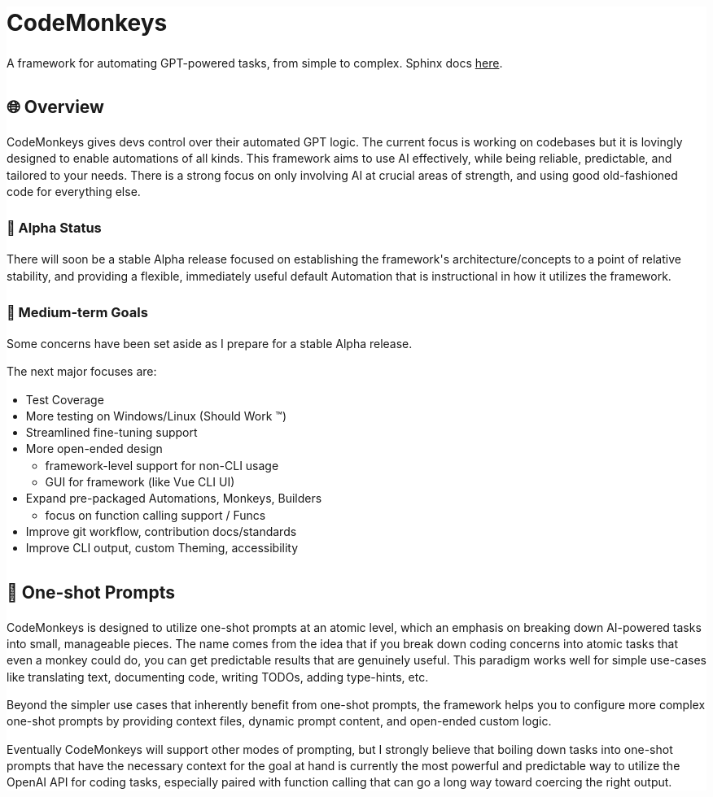 # CodeMonkeys

A framework for automating GPT-powered tasks, from simple to complex. Sphinx docs [here](https://cooleydw494.github.io/codemonkeys).

## 🌐 Overview

CodeMonkeys gives devs control over their automated GPT logic. The current focus is working on codebases but it is lovingly designed to enable automations of all kinds. This framework aims to use AI effectively, while being reliable, predictable, and tailored to your needs. There is a strong focus on only involving AI at crucial areas of strength, and using good old-fashioned code for everything else.

### 🚧 Alpha Status

There will soon be a stable Alpha release focused on establishing the framework's architecture/concepts to a point of relative stability, and providing a flexible, immediately useful default Automation that is instructional in how it utilizes the framework.

### 📅 Medium-term Goals
Some concerns have been set aside as I prepare for a stable Alpha release.

The next major focuses are:
- Test Coverage
- More testing on Windows/Linux (Should Work ™️)
- Streamlined fine-tuning support
- More open-ended design
  - framework-level support for non-CLI usage
  - GUI for framework (like Vue CLI UI)
- Expand pre-packaged Automations, Monkeys, Builders
  - focus on function calling support / Funcs
- Improve git workflow, contribution docs/standards
- Improve CLI output, custom Theming, accessibility

## 🎯 One-shot Prompts

CodeMonkeys is designed to utilize one-shot prompts at an atomic level, which an emphasis on breaking down AI-powered tasks into small, manageable pieces. The name comes from the idea that if you break down coding concerns into atomic tasks that even a monkey could do, you can get predictable results that are genuinely useful. This paradigm works well for simple use-cases like translating text, documenting code, writing TODOs, adding type-hints, etc.

Beyond the simpler use cases that inherently benefit from one-shot prompts, the framework helps you to configure more complex one-shot prompts by providing context files, dynamic prompt content, and open-ended custom logic.

Eventually CodeMonkeys will support other modes of prompting, but I strongly believe that boiling down tasks into one-shot prompts that have the necessary context for the goal at hand is currently the most powerful and predictable way to utilize the OpenAI API for coding tasks, especially paired with function calling that can go a long way toward coercing the right output.
